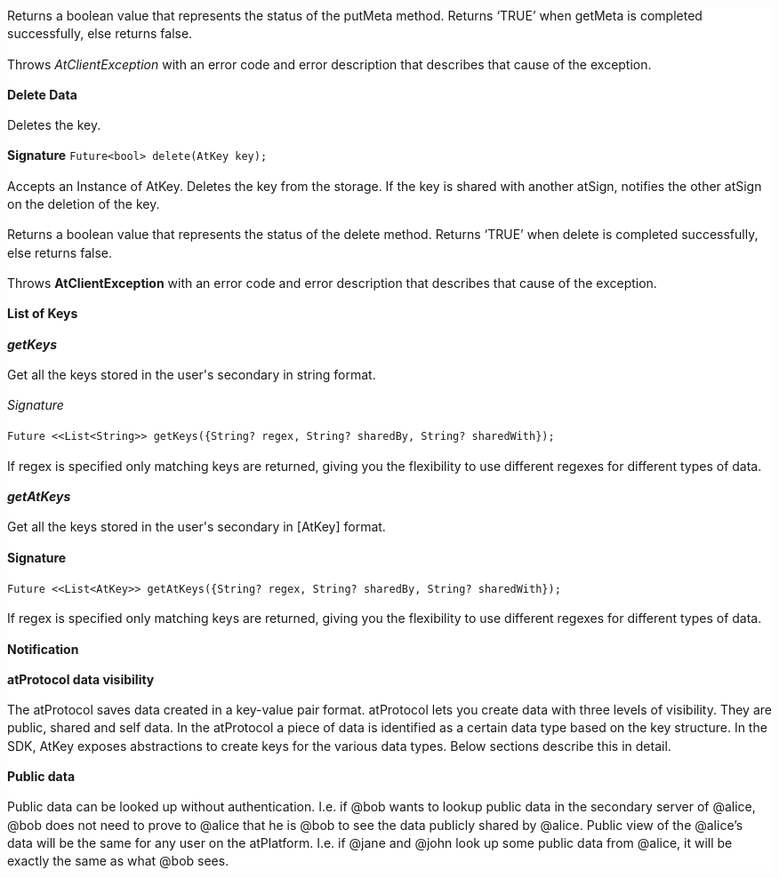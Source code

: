 Returns a boolean value that represents the status of the putMeta method. Returns ‘TRUE’ when getMeta is completed successfully, else returns false.

Throws _AtClientException_ with an error code and error description that describes that cause of the exception.

**Delete Data**

Deletes the key.

**Signature**
`Future<bool> delete(AtKey key);`

Accepts an Instance of AtKey. Deletes the key from the storage. If the key is shared with another atSign, notifies the other atSign on the deletion of the key.

Returns a boolean value that represents the status of the delete method. Returns ‘TRUE’ when delete is completed successfully, else returns false.

Throws **AtClientException** with an error code and error description that describes that cause of the exception.

**List of Keys**

**_getKeys_**

Get all the keys stored in the user's secondary in string format.

_Signature_

`Future <<List<String>> getKeys({String? regex, String? sharedBy, String? sharedWith});`

If regex is specified only matching keys are returned, giving you the flexibility to use different regexes for different types of data.

**_getAtKeys_**

Get all the keys stored in the user's secondary in [AtKey] format.

**Signature**

`Future <<List<AtKey>> getAtKeys({String? regex, String? sharedBy, String? sharedWith});`

If regex is specified only matching keys are returned, giving you the flexibility to use different regexes for different types of data.

**Notification**

**atProtocol data visibility**

The atProtocol saves data created in a key-value pair format. atProtocol lets you create data with three levels of visibility. They are public, shared and self data.
In the atProtocol a piece of data is identified as a certain data type based on the key structure. In the SDK, AtKey exposes abstractions to create keys for the various data types. Below sections describe this in detail.

**Public data**

Public data can be looked up without authentication. I.e. if @bob wants to lookup public data in the secondary server of @alice, @bob does not need to prove to @alice that he is @bob to see the data publicly shared by @alice. Public view of the @alice’s data will be the same for any user on the atPlatform. I.e. if @jane and @john look up some public data from @alice, it will be exactly the same as what @bob sees.
